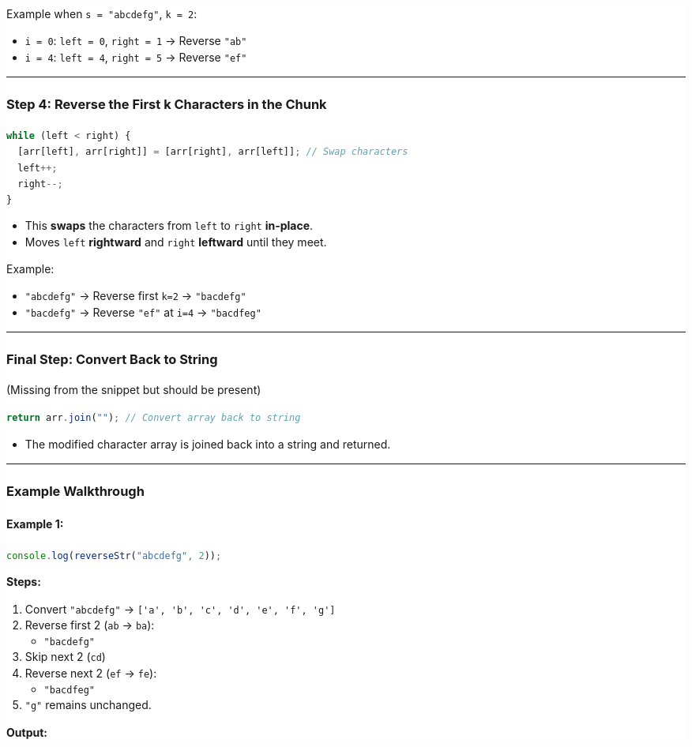 Example when `s = "abcdefg"`, `k = 2`:

- `i = 0`: `left = 0`, `right = 1` → Reverse `"ab"`
- `i = 4`: `left = 4`, `right = 5` → Reverse `"ef"`

---

### **Step 4: Reverse the First k Characters in the Chunk**

```js
while (left < right) {
  [arr[left], arr[right]] = [arr[right], arr[left]]; // Swap characters
  left++;
  right--;
}
```

- This **swaps** the characters from `left` to `right` **in-place**.
- Moves `left` **rightward** and `right` **leftward** until they meet.

Example:

- `"abcdefg"` → Reverse first `k=2` → `"bacdefg"`
- `"bacdefg"` → Reverse `"ef"` at `i=4` → `"bacdfeg"`

---

### **Final Step: Convert Back to String**

(Missing from the snippet but should be present)

```js
return arr.join(""); // Convert array back to string
```

- The modified character array is joined back into a string and returned.

---

### **Example Walkthrough**

#### **Example 1:**

```js
console.log(reverseStr("abcdefg", 2));
```

**Steps:**

1. Convert `"abcdefg"` → `['a', 'b', 'c', 'd', 'e', 'f', 'g']`
2. Reverse first 2 (`ab` → `ba`):
   - `"bacdefg"`
3. Skip next 2 (`cd`)
4. Reverse next 2 (`ef` → `fe`):
   - `"bacdfeg"`
5. `"g"` remains unchanged.

**Output:**
